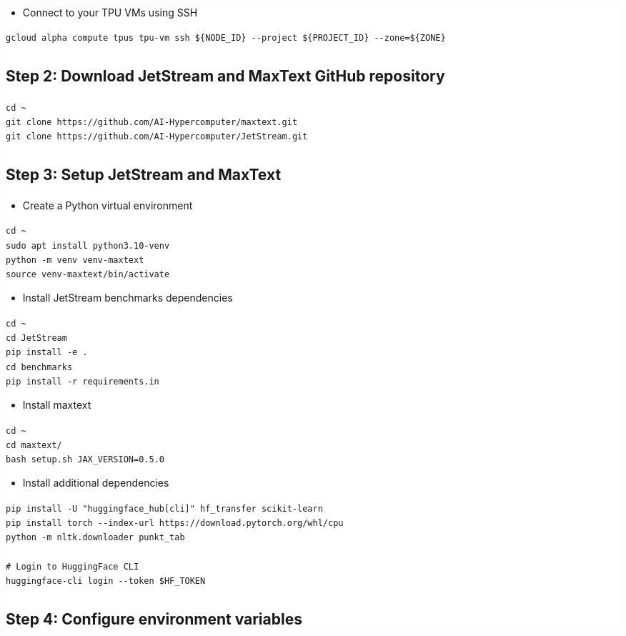 * Connect to your TPU VMs using SSH

```
gcloud alpha compute tpus tpu-vm ssh ${NODE_ID} --project ${PROJECT_ID} --zone=${ZONE}
```

## Step 2: Download JetStream and MaxText GitHub repository

```
cd ~
git clone https://github.com/AI-Hypercomputer/maxtext.git
git clone https://github.com/AI-Hypercomputer/JetStream.git
```

## Step 3: Setup JetStream and MaxText

* Create a Python virtual environment

```
cd ~
sudo apt install python3.10-venv
python -m venv venv-maxtext
source venv-maxtext/bin/activate
```

* Install JetStream benchmarks dependencies

```
cd ~
cd JetStream
pip install -e .
cd benchmarks
pip install -r requirements.in
```

* Install maxtext

```
cd ~
cd maxtext/
bash setup.sh JAX_VERSION=0.5.0
```

* Install additional dependencies

```
pip install -U "huggingface_hub[cli]" hf_transfer scikit-learn
pip install torch --index-url https://download.pytorch.org/whl/cpu
python -m nltk.downloader punkt_tab

# Login to HuggingFace CLI
huggingface-cli login --token $HF_TOKEN
```

## Step 4: Configure environment variables
